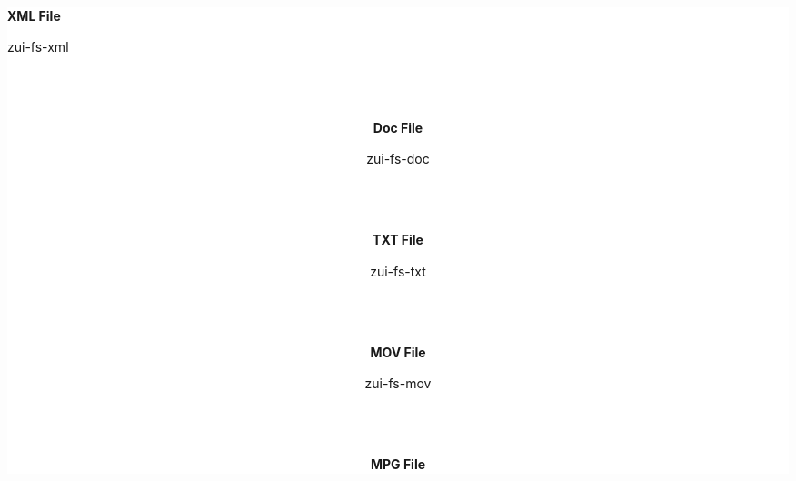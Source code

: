 **XML File**
</br>

zui-fs-xml

</center>
</GridCol>

<GridCol col="span-2">

<center><zui-icon unresolved icon="zui-fs-doc"></zui-icon>
</br>

</br>

**Doc File**
</br>

zui-fs-doc

</center>
</GridCol>

<GridCol col="span-2">

<center><zui-icon unresolved icon="zui-fs-txt"></zui-icon>
</br>

</br>

**TXT File**
</br>

zui-fs-txt

</center>
</GridCol>

<GridCol col="span-2">

<center><zui-icon unresolved icon="zui-fs-mov"></zui-icon>
</br>

</br>

**MOV File**
</br>

zui-fs-mov

</center>
</GridCol>

<GridCol col="span-2">

<center><zui-icon unresolved icon="zui-fs-mpg"></zui-icon>
</br>

</br>

**MPG File**
</br>
